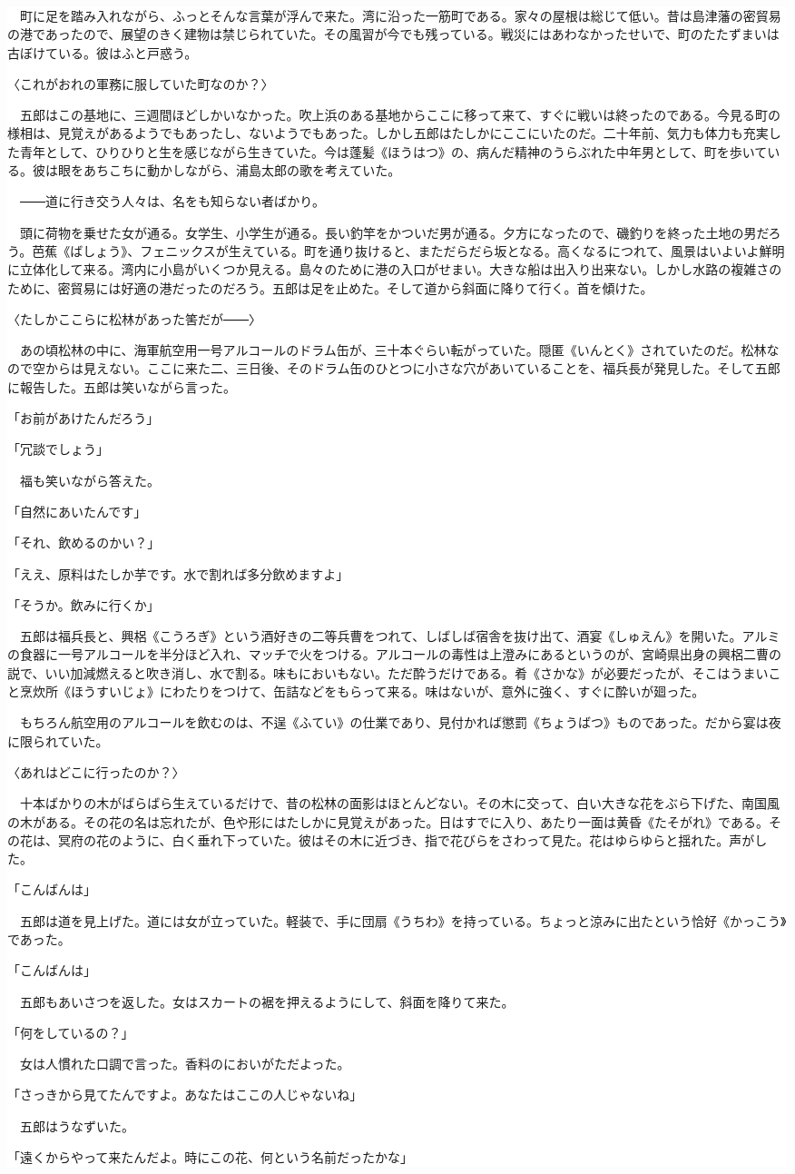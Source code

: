 　町に足を踏み入れながら、ふっとそんな言葉が浮んで来た。湾に沿った一筋町である。家々の屋根は総じて低い。昔は島津藩の密貿易の港であったので、展望のきく建物は禁じられていた。その風習が今でも残っている。戦災にはあわなかったせいで、町のたたずまいは古ぼけている。彼はふと戸惑う。

〈これがおれの軍務に服していた町なのか？〉

　五郎はこの基地に、三週間ほどしかいなかった。吹上浜のある基地からここに移って来て、すぐに戦いは終ったのである。今見る町の様相は、見覚えがあるようでもあったし、ないようでもあった。しかし五郎はたしかにここにいたのだ。二十年前、気力も体力も充実した青年として、ひりひりと生を感じながら生きていた。今は蓬髪《ほうはつ》の、病んだ精神のうらぶれた中年男として、町を歩いている。彼は眼をあちこちに動かしながら、浦島太郎の歌を考えていた。

　――道に行き交う人々は、名をも知らない者ばかり。

　頭に荷物を乗せた女が通る。女学生、小学生が通る。長い釣竿をかついだ男が通る。夕方になったので、磯釣りを終った土地の男だろう。芭蕉《ばしょう》、フェニックスが生えている。町を通り抜けると、まただらだら坂となる。高くなるにつれて、風景はいよいよ鮮明に立体化して来る。湾内に小島がいくつか見える。島々のために港の入口がせまい。大きな船は出入り出来ない。しかし水路の複雑さのために、密貿易には好適の港だったのだろう。五郎は足を止めた。そして道から斜面に降りて行く。首を傾けた。

〈たしかここらに松林があった筈だが――〉

　あの頃松林の中に、海軍航空用一号アルコールのドラム缶が、三十本ぐらい転がっていた。隠匿《いんとく》されていたのだ。松林なので空からは見えない。ここに来た二、三日後、そのドラム缶のひとつに小さな穴があいていることを、福兵長が発見した。そして五郎に報告した。五郎は笑いながら言った。

「お前があけたんだろう」

「冗談でしょう」

　福も笑いながら答えた。

「自然にあいたんです」

「それ、飲めるのかい？」

「ええ、原料はたしか芋です。水で割れば多分飲めますよ」

「そうか。飲みに行くか」

　五郎は福兵長と、興梠《こうろぎ》という酒好きの二等兵曹をつれて、しばしば宿舎を抜け出て、酒宴《しゅえん》を開いた。アルミの食器に一号アルコールを半分ほど入れ、マッチで火をつける。アルコールの毒性は上澄みにあるというのが、宮崎県出身の興梠二曹の説で、いい加減燃えると吹き消し、水で割る。味もにおいもない。ただ酔うだけである。肴《さかな》が必要だったが、そこはうまいこと烹炊所《ほうすいじょ》にわたりをつけて、缶詰などをもらって来る。味はないが、意外に強く、すぐに酔いが廻った。

　もちろん航空用のアルコールを飲むのは、不逞《ふてい》の仕業であり、見付かれば懲罰《ちょうばつ》ものであった。だから宴は夜に限られていた。

〈あれはどこに行ったのか？〉

　十本ばかりの木がばらばら生えているだけで、昔の松林の面影はほとんどない。その木に交って、白い大きな花をぶら下げた、南国風の木がある。その花の名は忘れたが、色や形にはたしかに見覚えがあった。日はすでに入り、あたり一面は黄昏《たそがれ》である。その花は、冥府の花のように、白く垂れ下っていた。彼はその木に近づき、指で花びらをさわって見た。花はゆらゆらと揺れた。声がした。

「こんばんは」

　五郎は道を見上げた。道には女が立っていた。軽装で、手に団扇《うちわ》を持っている。ちょっと涼みに出たという恰好《かっこう》であった。

「こんばんは」

　五郎もあいさつを返した。女はスカートの裾を押えるようにして、斜面を降りて来た。

「何をしているの？」

　女は人慣れた口調で言った。香料のにおいがただよった。

「さっきから見てたんですよ。あなたはここの人じゃないね」

　五郎はうなずいた。

「遠くからやって来たんだよ。時にこの花、何という名前だったかな」
